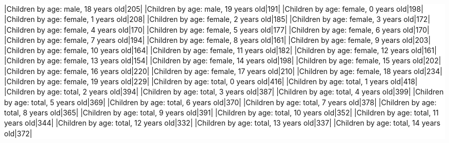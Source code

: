 |Children by age: male, 18 years old|205|
|Children by age: male, 19 years old|191|
|Children by age: female, 0 years old|198|
|Children by age: female, 1 years old|208|
|Children by age: female, 2 years old|185|
|Children by age: female, 3 years old|172|
|Children by age: female, 4 years old|170|
|Children by age: female, 5 years old|177|
|Children by age: female, 6 years old|170|
|Children by age: female, 7 years old|194|
|Children by age: female, 8 years old|161|
|Children by age: female, 9 years old|203|
|Children by age: female, 10 years old|164|
|Children by age: female, 11 years old|182|
|Children by age: female, 12 years old|161|
|Children by age: female, 13 years old|154|
|Children by age: female, 14 years old|198|
|Children by age: female, 15 years old|202|
|Children by age: female, 16 years old|220|
|Children by age: female, 17 years old|210|
|Children by age: female, 18 years old|234|
|Children by age: female, 19 years old|229|
|Children by age: total, 0 years old|416|
|Children by age: total, 1 years old|418|
|Children by age: total, 2 years old|394|
|Children by age: total, 3 years old|387|
|Children by age: total, 4 years old|399|
|Children by age: total, 5 years old|369|
|Children by age: total, 6 years old|370|
|Children by age: total, 7 years old|378|
|Children by age: total, 8 years old|365|
|Children by age: total, 9 years old|391|
|Children by age: total, 10 years old|352|
|Children by age: total, 11 years old|344|
|Children by age: total, 12 years old|332|
|Children by age: total, 13 years old|337|
|Children by age: total, 14 years old|372|